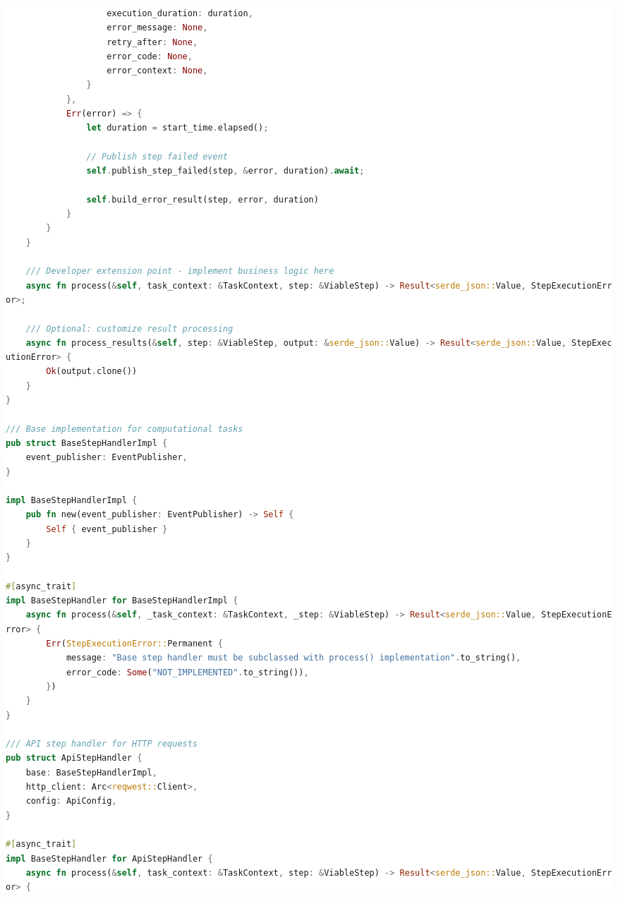 ```rust
                    execution_duration: duration,
                    error_message: None,
                    retry_after: None,
                    error_code: None,
                    error_context: None,
                }
            },
            Err(error) => {
                let duration = start_time.elapsed();
                
                // Publish step failed event
                self.publish_step_failed(step, &error, duration).await;
                
                self.build_error_result(step, error, duration)
            }
        }
    }
    
    /// Developer extension point - implement business logic here
    async fn process(&self, task_context: &TaskContext, step: &ViableStep) -> Result<serde_json::Value, StepExecutionError>;
    
    /// Optional: customize result processing
    async fn process_results(&self, step: &ViableStep, output: &serde_json::Value) -> Result<serde_json::Value, StepExecutionError> {
        Ok(output.clone())
    }
}

/// Base implementation for computational tasks
pub struct BaseStepHandlerImpl {
    event_publisher: EventPublisher,
}

impl BaseStepHandlerImpl {
    pub fn new(event_publisher: EventPublisher) -> Self {
        Self { event_publisher }
    }
}

#[async_trait]
impl BaseStepHandler for BaseStepHandlerImpl {
    async fn process(&self, _task_context: &TaskContext, _step: &ViableStep) -> Result<serde_json::Value, StepExecutionError> {
        Err(StepExecutionError::Permanent {
            message: "Base step handler must be subclassed with process() implementation".to_string(),
            error_code: Some("NOT_IMPLEMENTED".to_string()),
        })
    }
}

/// API step handler for HTTP requests
pub struct ApiStepHandler {
    base: BaseStepHandlerImpl,
    http_client: Arc<reqwest::Client>,
    config: ApiConfig,
}

#[async_trait]
impl BaseStepHandler for ApiStepHandler {
    async fn process(&self, task_context: &TaskContext, step: &ViableStep) -> Result<serde_json::Value, StepExecutionError> {
```